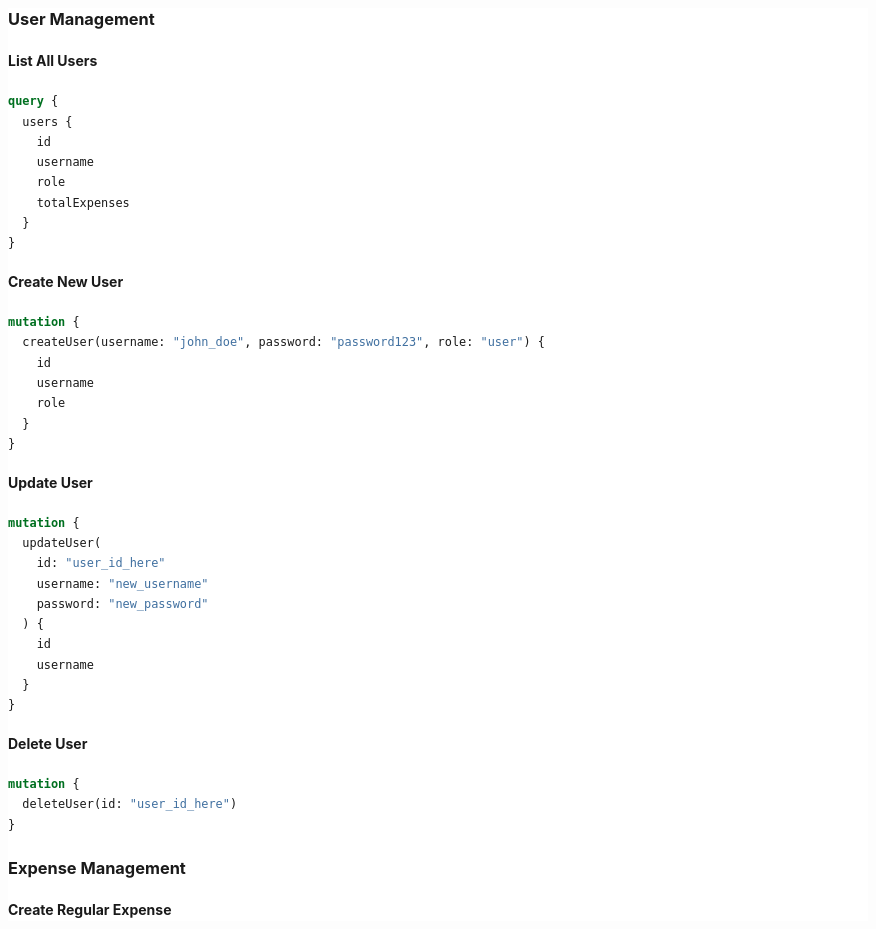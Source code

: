 ### User Management

#### List All Users

```graphql
query {
  users {
    id
    username
    role
    totalExpenses
  }
}
```

#### Create New User

```graphql
mutation {
  createUser(username: "john_doe", password: "password123", role: "user") {
    id
    username
    role
  }
}
```

#### Update User

```graphql
mutation {
  updateUser(
    id: "user_id_here"
    username: "new_username"
    password: "new_password"
  ) {
    id
    username
  }
}
```

#### Delete User

```graphql
mutation {
  deleteUser(id: "user_id_here")
}
```

### Expense Management

#### Create Regular Expense
